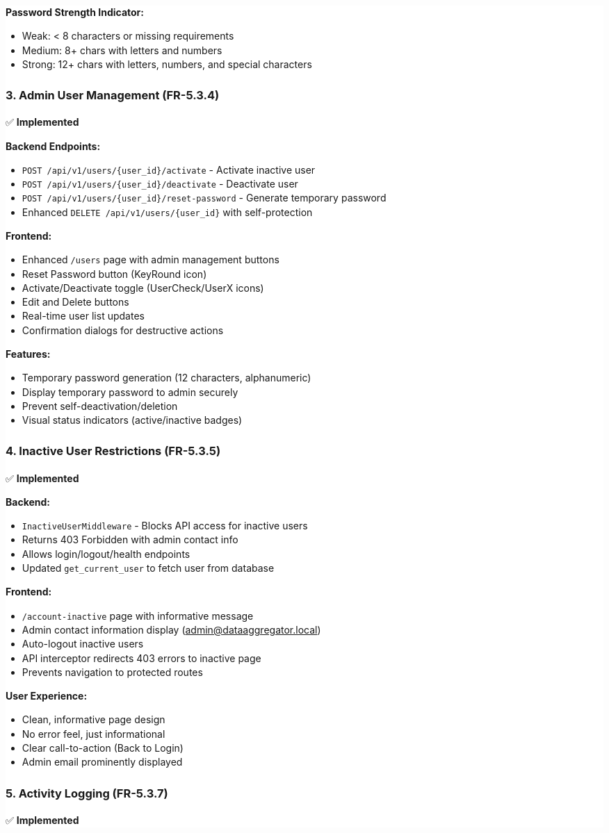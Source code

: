 **Password Strength Indicator:**
- Weak: < 8 characters or missing requirements
- Medium: 8+ chars with letters and numbers
- Strong: 12+ chars with letters, numbers, and special characters

### 3. Admin User Management (FR-5.3.4)
✅ **Implemented**

**Backend Endpoints:**
- `POST /api/v1/users/{user_id}/activate` - Activate inactive user
- `POST /api/v1/users/{user_id}/deactivate` - Deactivate user
- `POST /api/v1/users/{user_id}/reset-password` - Generate temporary password
- Enhanced `DELETE /api/v1/users/{user_id}` with self-protection

**Frontend:**
- Enhanced `/users` page with admin management buttons
- Reset Password button (KeyRound icon)
- Activate/Deactivate toggle (UserCheck/UserX icons)
- Edit and Delete buttons
- Real-time user list updates
- Confirmation dialogs for destructive actions

**Features:**
- Temporary password generation (12 characters, alphanumeric)
- Display temporary password to admin securely
- Prevent self-deactivation/deletion
- Visual status indicators (active/inactive badges)

### 4. Inactive User Restrictions (FR-5.3.5)
✅ **Implemented**

**Backend:**
- `InactiveUserMiddleware` - Blocks API access for inactive users
- Returns 403 Forbidden with admin contact info
- Allows login/logout/health endpoints
- Updated `get_current_user` to fetch user from database

**Frontend:**
- `/account-inactive` page with informative message
- Admin contact information display (admin@dataaggregator.local)
- Auto-logout inactive users
- API interceptor redirects 403 errors to inactive page
- Prevents navigation to protected routes

**User Experience:**
- Clean, informative page design
- No error feel, just informational
- Clear call-to-action (Back to Login)
- Admin email prominently displayed

### 5. Activity Logging (FR-5.3.7)
✅ **Implemented**
